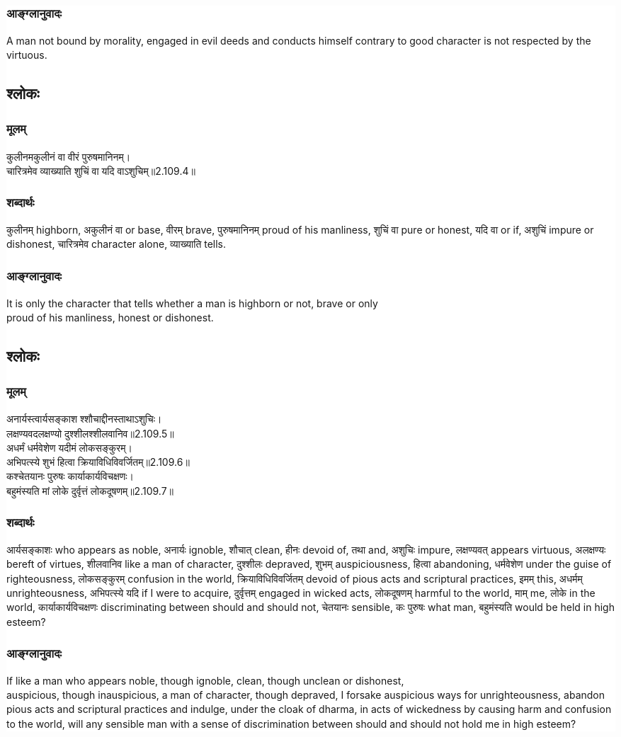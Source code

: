### आङ्ग्लानुवादः
A man not bound by morality, engaged in evil deeds and conducts himself contrary to good character is not respected by the virtuous.



## श्लोकः
### मूलम्
कुलीनमकुलीनं वा वीरं पुरुषमानिनम्।  
चारित्रमेव व्याख्याति शुचिं वा यदि वाऽशुचिम्॥2.109.4॥

### शब्दार्थः
कुलीनम् highborn, अकुलीनं वा or base, वीरम् brave, पुरुषमानिनम् proud of his manliness, शुचिं वा pure or honest, यदि वा or if, अशुचिं impure or dishonest, चारित्रमेव character alone, व्याख्याति tells.

### आङ्ग्लानुवादः
It is only the character that tells whether a man is highborn or not, brave or only  
proud of his manliness, honest or dishonest.



## श्लोकः
### मूलम्
अनार्यस्त्वार्यसङ्काश श्शौचाद्दीनस्ताथाऽशुचिः।  
लक्षण्यवदलक्षण्यो दुश्शीलश्शीलवानिव॥2.109.5॥  
अधर्मं धर्मवेशेण यदीमं लोकसङ्कुरम्।  
अभिपत्स्ये शुभं हित्वा क्रियाविधिविवर्जितम्॥2.109.6॥  
कश्चेतयानः पुरुषः कार्याकार्यविचक्षणः।  
बहुमंस्यति मां लोके दुर्वृत्तं लोकदूषणम्॥2.109.7॥

### शब्दार्थः
आर्यसङ्काशः who appears as noble, अनार्यः ignoble, शौचात् clean, हीनः devoid of, तथा and, अशुचिः impure, लक्षण्यवत् appears virtuous, अलक्षण्यः bereft of virtues, शीलवानिव like a man of character, दुश्शीलः depraved, शुभम् auspiciousness, हित्वा abandoning, धर्मवेशेण under the guise of righteousness, लोकसङ्कुरम् confusion in the world, क्रियाविधिविवर्जितम् devoid of pious acts and scriptural practices, इमम् this, अधर्मम् unrighteousness, अभिपत्स्ये यदि if I were to acquire, दुर्वृत्तम् engaged in wicked acts, लोकदूषणम् harmful to the world, माम् me, लोके in the world, कार्याकार्यविचक्षणः discriminating between should and should not, चेतयानः sensible, कः पुरुषः what man, बहुमंस्यति would be held in high esteem?

### आङ्ग्लानुवादः
If like a man who appears noble, though ignoble, clean, though unclean or dishonest,  
auspicious, though inauspicious, a man of character, though depraved, I forsake auspicious ways for unrighteousness, abandon pious acts and scriptural practices and indulge, under the cloak of dharma, in acts of wickedness by causing harm and confusion to the world, will any sensible man with a sense of discrimination between should and should not hold me in high esteem?

